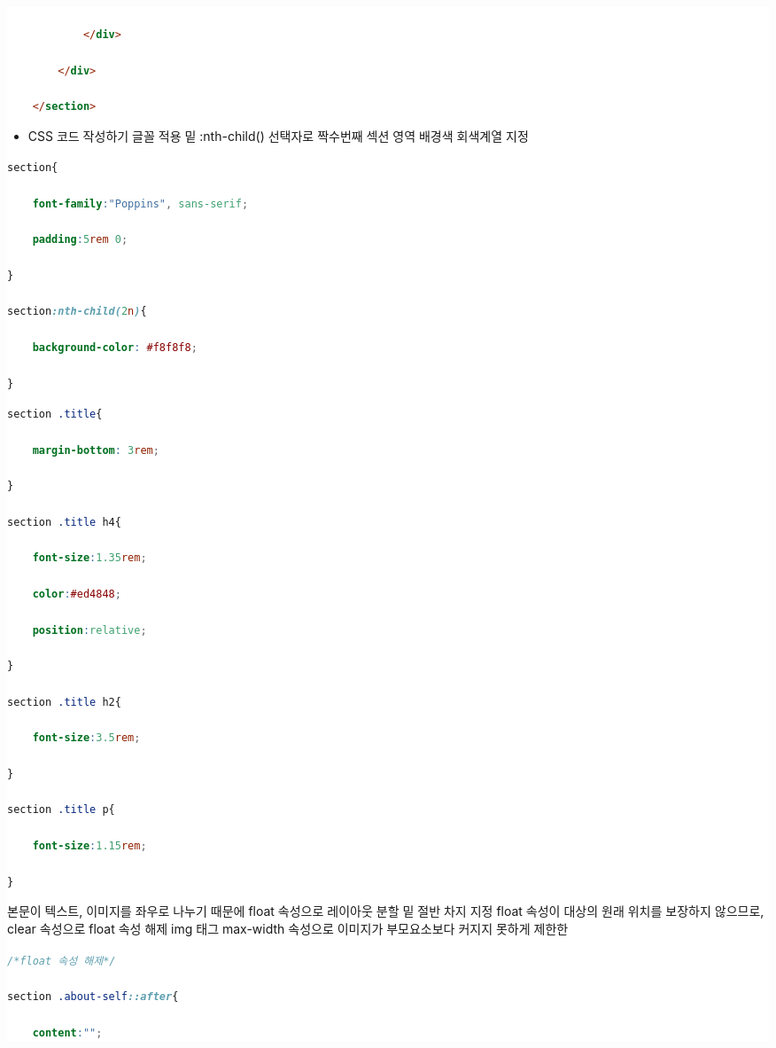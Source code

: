 ```HTML

            </div>

        </div>

    </section>
```

- CSS 코드 작성하기
글꼴 적용 밑 :nth-child() 선택자로 짝수번째 섹션 영역 배경색 회색계열 지정
```CSS
section{

    font-family:"Poppins", sans-serif;

    padding:5rem 0;

}

section:nth-child(2n){

    background-color: #f8f8f8;

}
```

```CSS
section .title{

    margin-bottom: 3rem;

}

section .title h4{

    font-size:1.35rem;

    color:#ed4848;

    position:relative;

}

section .title h2{

    font-size:3.5rem;

}

section .title p{

    font-size:1.15rem;

}
```
본문이 텍스트, 이미지를 좌우로 나누기 때문에 float 속성으로 레이아웃 분할 밑 절반 차지 지정
float 속성이 대상의 원래 위치를 보장하지 않으므로, clear 속성으로 float 속성 해제
img 태그 max-width 속성으로 이미지가 부모요소보다 커지지 못하게 제한한
```CSS
/*float 속성 해제*/

section .about-self::after{

    content:"";

```